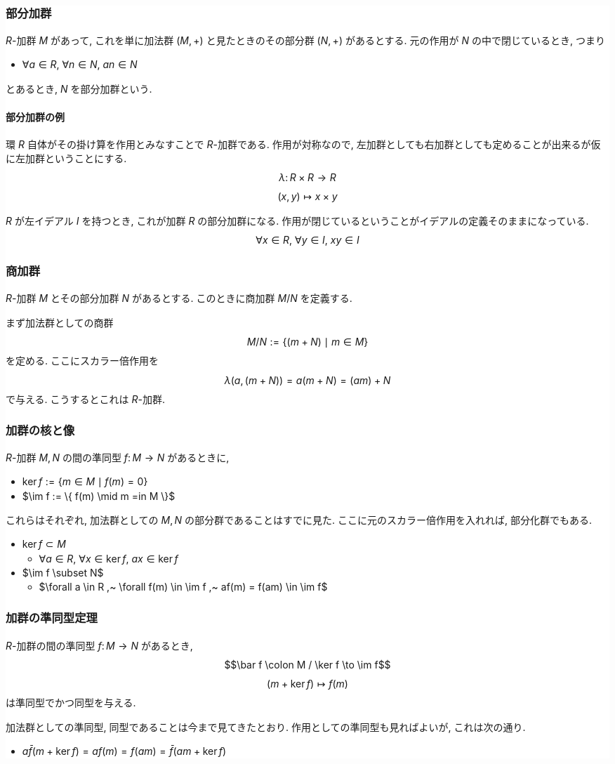 ### 部分加群

$R$-加群 $M$ があって, これを単に加法群 $(M,+)$ と見たときのその部分群 $(N,+)$ があるとする.
元の作用が $N$ の中で閉じているとき, つまり

- $\forall a \in R ,~ \forall n \in N ,~ an \in N$

とあるとき, $N$ を部分加群という.

#### 部分加群の例

環 $R$ 自体がその掛け算を作用とみなすことで $R$-加群である.
作用が対称なので, 左加群としても右加群としても定めることが出来るが仮に左加群ということにする.
$$\lambda \colon R \times R \to R$$
$$(x,y) \mapsto x \times y$$

$R$ が左イデアル $I$ を持つとき, これが加群 $R$ の部分加群になる.
作用が閉じているということがイデアルの定義そのままになっている.
$$\forall x \in R ,~ \forall y \in I ,~ xy \in I$$

### 商加群

$R$-加群 $M$ とその部分加群 $N$ があるとする.
このときに商加群 $M/N$ を定義する.

まず加法群としての商群
$$M/N := \{ (m+N) \mid m \in M \}$$
を定める.
ここにスカラー倍作用を
$$\lambda(a, (m+N)) = a(m+N) = (am)+N$$
で与える.
こうするとこれは $R$-加群.

### 加群の核と像

$R$-加群 $M, N$ の間の準同型 $f \colon M \to N$ があるときに,

- $\ker f := \{ m \in M \mid f(m)=0 \}$
- $\im f := \{ f(m) \mid m =in M \}$

これらはそれぞれ, 加法群としての $M,N$ の部分群であることはすでに見た.
ここに元のスカラー倍作用を入れれば, 部分化群でもある.

- $\ker f \subset M$
    - $\forall a \in R ,~ \forall x \in \ker f ,~ ax \in \ker f$
- $\im f \subset N$
    - $\forall a \in R ,~ \forall f(m) \in \im f ,~ af(m) = f(am) \in \im f$

### 加群の準同型定理

$R$-加群の間の準同型 $f \colon M \to N$ があるとき,
$$\bar f \colon M / \ker f \to \im f$$
$$(m + \ker f) \mapsto f(m)$$
は準同型でかつ同型を与える.

加法群としての準同型, 同型であることは今まで見てきたとおり.
作用としての準同型も見ればよいが, これは次の通り.

- $a \bar{f}(m + \ker f) = a f(m) = f(am) = \bar f (am + \ker f)$
